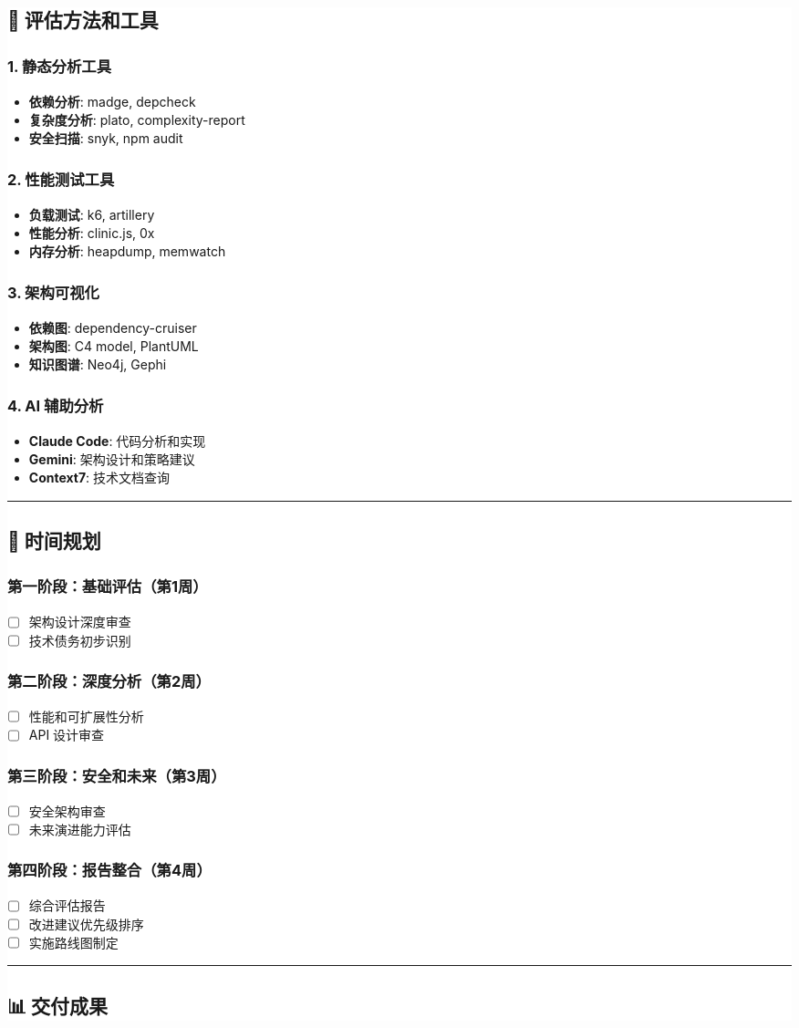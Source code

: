 
## 🔧 评估方法和工具

### 1. 静态分析工具
- **依赖分析**: madge, depcheck
- **复杂度分析**: plato, complexity-report
- **安全扫描**: snyk, npm audit

### 2. 性能测试工具
- **负载测试**: k6, artillery
- **性能分析**: clinic.js, 0x
- **内存分析**: heapdump, memwatch

### 3. 架构可视化
- **依赖图**: dependency-cruiser
- **架构图**: C4 model, PlantUML
- **知识图谱**: Neo4j, Gephi

### 4. AI 辅助分析
- **Claude Code**: 代码分析和实现
- **Gemini**: 架构设计和策略建议
- **Context7**: 技术文档查询

---

## 📅 时间规划

### 第一阶段：基础评估（第1周）
- [ ] 架构设计深度审查
- [ ] 技术债务初步识别

### 第二阶段：深度分析（第2周）
- [ ] 性能和可扩展性分析
- [ ] API 设计审查

### 第三阶段：安全和未来（第3周）
- [ ] 安全架构审查
- [ ] 未来演进能力评估

### 第四阶段：报告整合（第4周）
- [ ] 综合评估报告
- [ ] 改进建议优先级排序
- [ ] 实施路线图制定

---

## 📊 交付成果
